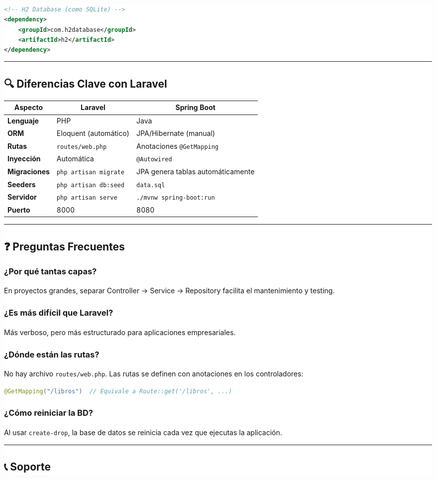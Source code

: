 ```xml
<!-- H2 Database (como SQLite) -->
<dependency>
    <groupId>com.h2database</groupId>
    <artifactId>h2</artifactId>
</dependency>
```

---

## 🔍 Diferencias Clave con Laravel

| Aspecto | Laravel | Spring Boot |
|---------|---------|-------------|
| **Lenguaje** | PHP | Java |
| **ORM** | Eloquent (automático) | JPA/Hibernate (manual) |
| **Rutas** | `routes/web.php` | Anotaciones `@GetMapping` |
| **Inyección** | Automática | `@Autowired` |
| **Migraciones** | `php artisan migrate` | JPA genera tablas automáticamente |
| **Seeders** | `php artisan db:seed` | `data.sql` |
| **Servidor** | `php artisan serve` | `./mvnw spring-boot:run` |
| **Puerto** | 8000 | 8080 |

---

## ❓ Preguntas Frecuentes

### **¿Por qué tantas capas?**
En proyectos grandes, separar Controller → Service → Repository facilita el mantenimiento y testing.

### **¿Es más difícil que Laravel?**
Más verboso, pero más estructurado para aplicaciones empresariales.

### **¿Dónde están las rutas?**
No hay archivo `routes/web.php`. Las rutas se definen con anotaciones en los controladores:
```java
@GetMapping("/libros")  // Equivale a Route::get('/libros', ...)
```

### **¿Cómo reiniciar la BD?**
Al usar `create-drop`, la base de datos se reinicia cada vez que ejecutas la aplicación.

---

## 📞 Soporte
